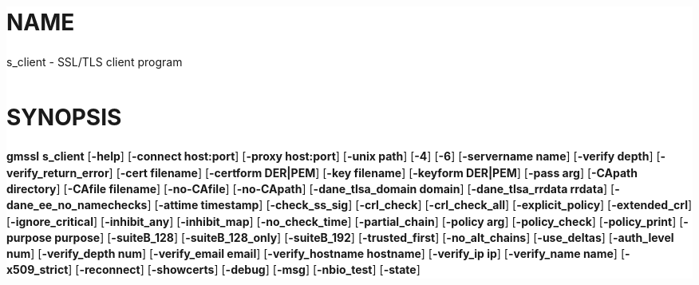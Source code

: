 # NAME

s\_client - SSL/TLS client program

# SYNOPSIS

**gmssl** **s\_client**
\[**-help**\]
\[**-connect host:port**\]
\[**-proxy host:port**\]
\[**-unix path**\]
\[**-4**\]
\[**-6**\]
\[**-servername name**\]
\[**-verify depth**\]
\[**-verify\_return\_error**\]
\[**-cert filename**\]
\[**-certform DER|PEM**\]
\[**-key filename**\]
\[**-keyform DER|PEM**\]
\[**-pass arg**\]
\[**-CApath directory**\]
\[**-CAfile filename**\]
\[**-no-CAfile**\]
\[**-no-CApath**\]
\[**-dane\_tlsa\_domain domain**\]
\[**-dane\_tlsa\_rrdata rrdata**\]
\[**-dane\_ee\_no\_namechecks**\]
\[**-attime timestamp**\]
\[**-check\_ss\_sig**\]
\[**-crl\_check**\]
\[**-crl\_check\_all**\]
\[**-explicit\_policy**\]
\[**-extended\_crl**\]
\[**-ignore\_critical**\]
\[**-inhibit\_any**\]
\[**-inhibit\_map**\]
\[**-no\_check\_time**\]
\[**-partial\_chain**\]
\[**-policy arg**\]
\[**-policy\_check**\]
\[**-policy\_print**\]
\[**-purpose purpose**\]
\[**-suiteB\_128**\]
\[**-suiteB\_128\_only**\]
\[**-suiteB\_192**\]
\[**-trusted\_first**\]
\[**-no\_alt\_chains**\]
\[**-use\_deltas**\]
\[**-auth\_level num**\]
\[**-verify\_depth num**\]
\[**-verify\_email email**\]
\[**-verify\_hostname hostname**\]
\[**-verify\_ip ip**\]
\[**-verify\_name name**\]
\[**-x509\_strict**\]
\[**-reconnect**\]
\[**-showcerts**\]
\[**-debug**\]
\[**-msg**\]
\[**-nbio\_test**\]
\[**-state**\]